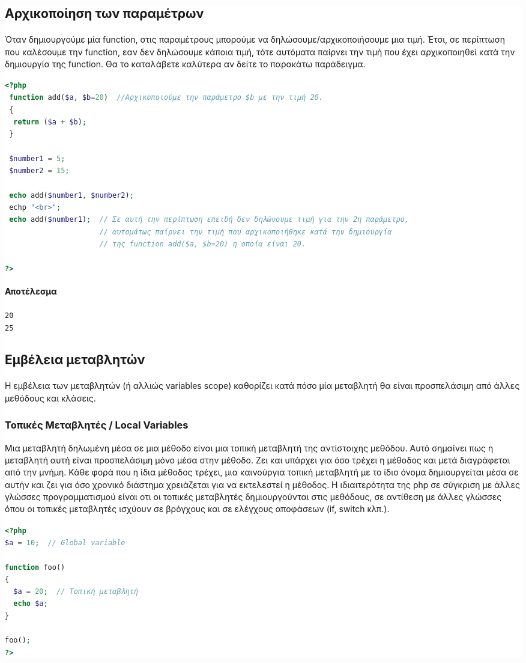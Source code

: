 ## Αρχικοποίηση των παραμέτρων
Όταν δημιουργούμε μία function, στις παραμέτρους μπορούμε να δηλώσουμε/αρχικοποιήσουμε μια τιμή. Έτσι, σε περίπτωση που καλέσουμε την function, εαν δεν δηλώσουμε κάποια τιμή, τότε αυτόματα παίρνει την τιμή που έχει αρχικοποιηθεί κατά την δημιουργία της function. Θα το καταλάβετε καλύτερα αν δείτε το παρακάτω παράδειγμα.

```php
<?php
 function add($a, $b=20)  //Αρχικοποιούμε την παράμετρο $b με την τιμή 20.
 {
  return ($a + $b);
 }
 
 $number1 = 5;
 $number2 = 15;

 echo add($number1, $number2);
 echp "<br>";
 echo add($number1);  // Σε αυτή την περίπτωση επειδή δεν δηλώνουμε τιμή για την 2η παράμετρο,
                      // αυτομάτως παίρνει την τιμή που αρχικοποιήθηκε κατά την δημιουργία
                      // της function add($a, $b=20) η οποία είναι 20.

?>
```

#### Αποτέλεσμα

```
20
25
```

## Εμβέλεια μεταβλητών
Η εμβέλεια των μεταβλητών (ή αλλιώς variables scope) καθορίζει κατά πόσο μία μεταβλητή θα είναι προσπελάσιμη από άλλες μεθόδους και κλάσεις.

### Τοπικές Μεταβλητές / Local Variables

Μια μεταβλητή δηλωμένη μέσα σε μια μέθοδο είναι μια τοπική μεταβλητή της αντίστοιχης μεθόδου. Αυτό σημαίνει πως η μεταβλητή αυτή είναι προσπελάσιμη μόνο μέσα στην μέθοδο. Ζει και υπάρχει για  όσο τρέχει η μέθοδος και μετά διαγράφεται από την μνήμη. Κάθε φορά που η ίδια μέθοδος τρέχει, μια καινούργια τοπική μεταβλητή με το ίδιο όνομα δημιουργείται μέσα σε αυτήν και ζει για όσο χρονικό διάστημα χρειάζεται για να εκτελεστεί η μέθοδος. Η ιδιαιτερότητα της php σε σύγκριση με άλλες γλώσσες προγραμματισμού είναι οτι οι τοπικές μεταβλητές δημιουργούνται στις μεθόδους, σε αντίθεση με άλλες γλώσσες όπου οι τοπικές μεταβλητές ισχύουν σε βρόγχους και σε ελέγχους αποφάσεων (if, switch κλπ.).

```php
<?php
$a = 10;  // Global variable

function foo()
{
  $a = 20;  // Τοπική μεταβλητή
  echo $a; 
}

foo();
?>
```
